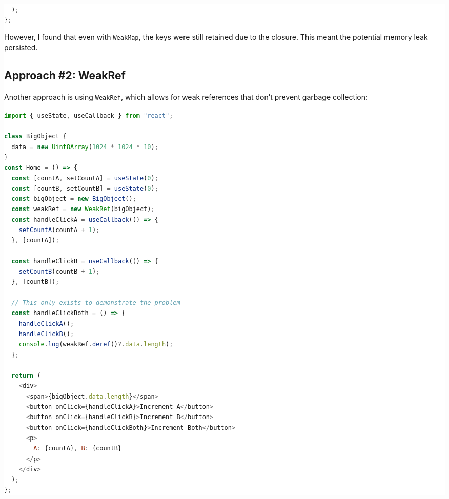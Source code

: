 ```javascript
  );
};
```

However, I found that even with `WeakMap`, the keys were still retained due to the closure. This meant the potential memory leak persisted.

## Approach #2: WeakRef

Another approach is using `WeakRef`, which allows for weak references that don’t prevent garbage collection:

```javascript
import { useState, useCallback } from "react";

class BigObject {
  data = new Uint8Array(1024 * 1024 * 10);
}
const Home = () => {
  const [countA, setCountA] = useState(0);
  const [countB, setCountB] = useState(0);
  const bigObject = new BigObject();
  const weakRef = new WeakRef(bigObject);
  const handleClickA = useCallback(() => {
    setCountA(countA + 1);
  }, [countA]);

  const handleClickB = useCallback(() => {
    setCountB(countB + 1);
  }, [countB]);

  // This only exists to demonstrate the problem
  const handleClickBoth = () => {
    handleClickA();
    handleClickB();
    console.log(weakRef.deref()?.data.length);
  };

  return (
    <div>
      <span>{bigObject.data.length}</span>
      <button onClick={handleClickA}>Increment A</button>
      <button onClick={handleClickB}>Increment B</button>
      <button onClick={handleClickBoth}>Increment Both</button>
      <p>
        A: {countA}, B: {countB}
      </p>
    </div>
  );
};
```
